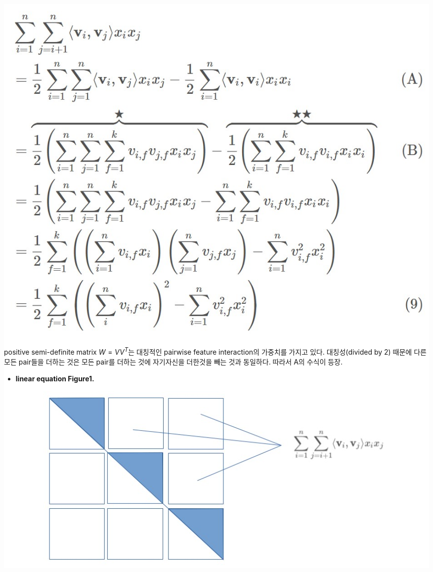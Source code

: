    <img src="../_imgs/FM_linear_equation.jpg" />
   </div>


   positive semi-definite matrix $W=VV^T$는 대칭적인 pairwise feature interaction의 가중치를 가지고 있다. 대칭성(divided by 2) 때문에 다른 모든 pair들을 더하는 것은 모든 pair를 더하는 것에 자기자신을 더한것을 빼는 것과 동일하다. 따라서 A의 수식이 등장.

   

   * **linear equation Figure1.**

   <div align="center">
   <img src="../_imgs/FM_sym_matrix_1.jpg" />
   </div>